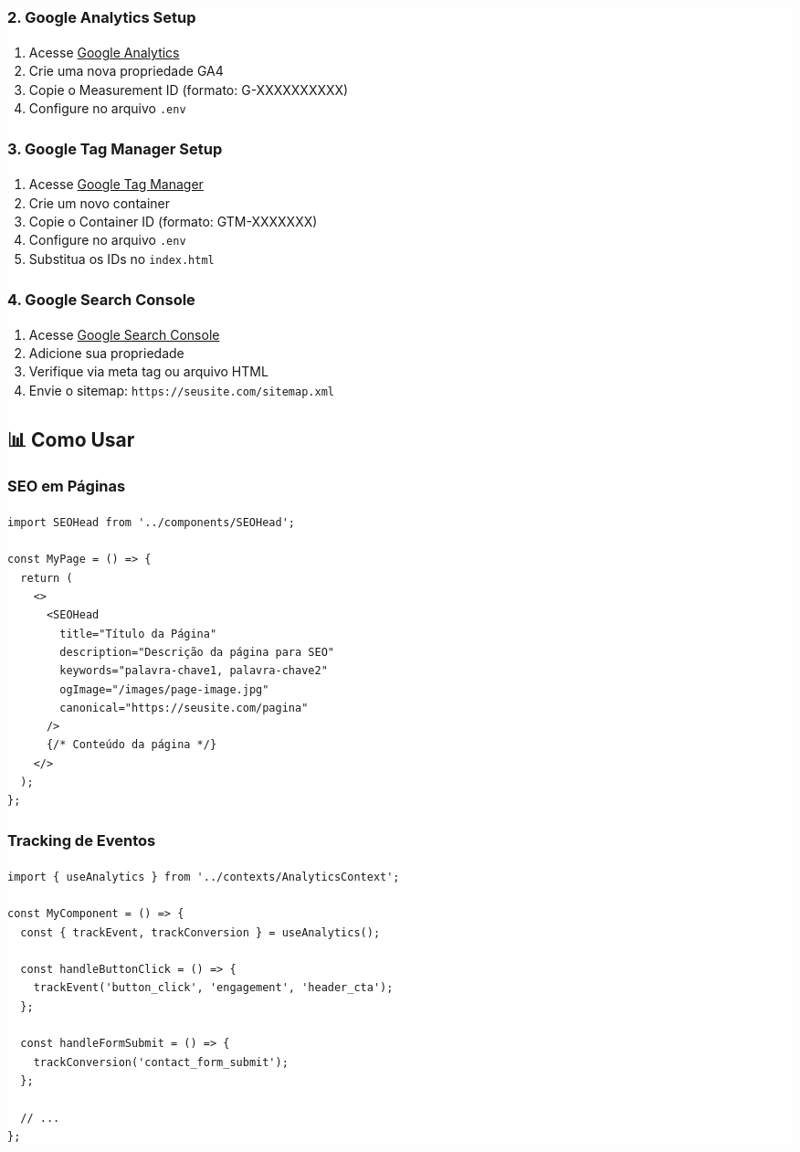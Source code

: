 ### 2. **Google Analytics Setup**

1. Acesse [Google Analytics](https://analytics.google.com/)
2. Crie uma nova propriedade GA4
3. Copie o Measurement ID (formato: G-XXXXXXXXXX)
4. Configure no arquivo `.env`

### 3. **Google Tag Manager Setup**

1. Acesse [Google Tag Manager](https://tagmanager.google.com/)
2. Crie um novo container
3. Copie o Container ID (formato: GTM-XXXXXXX)
4. Configure no arquivo `.env`
5. Substitua os IDs no `index.html`

### 4. **Google Search Console**

1. Acesse [Google Search Console](https://search.google.com/search-console/)
2. Adicione sua propriedade
3. Verifique via meta tag ou arquivo HTML
4. Envie o sitemap: `https://seusite.com/sitemap.xml`

## 📊 Como Usar

### **SEO em Páginas**

```tsx
import SEOHead from '../components/SEOHead';

const MyPage = () => {
  return (
    <>
      <SEOHead
        title="Título da Página"
        description="Descrição da página para SEO"
        keywords="palavra-chave1, palavra-chave2"
        ogImage="/images/page-image.jpg"
        canonical="https://seusite.com/pagina"
      />
      {/* Conteúdo da página */}
    </>
  );
};
```

### **Tracking de Eventos**

```tsx
import { useAnalytics } from '../contexts/AnalyticsContext';

const MyComponent = () => {
  const { trackEvent, trackConversion } = useAnalytics();

  const handleButtonClick = () => {
    trackEvent('button_click', 'engagement', 'header_cta');
  };

  const handleFormSubmit = () => {
    trackConversion('contact_form_submit');
  };

  // ...
};
```
